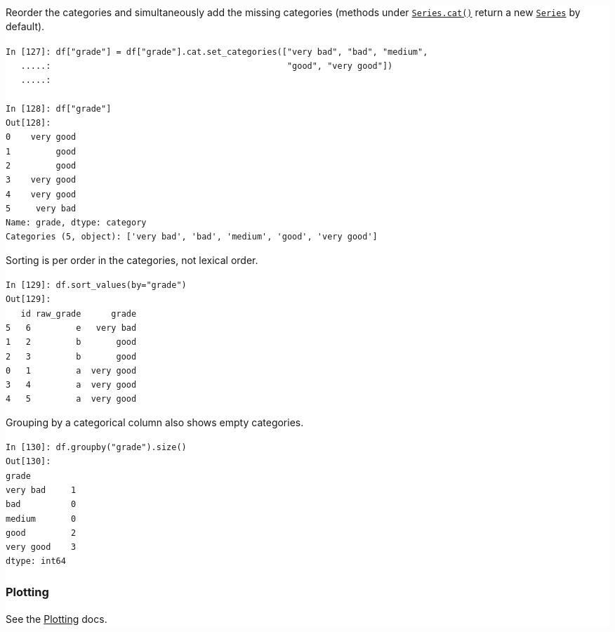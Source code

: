 Reorder the categories and simultaneously add the missing categories \(methods under [`Series.cat()`](https://pandas.pydata.org/pandas-docs/stable/reference/api/pandas.Series.cat.html#pandas.Series.cat) return a new [`Series`](https://pandas.pydata.org/pandas-docs/stable/reference/api/pandas.Series.html#pandas.Series) by default\).

```text
In [127]: df["grade"] = df["grade"].cat.set_categories(["very bad", "bad", "medium",
   .....:                                               "good", "very good"])
   .....: 

In [128]: df["grade"]
Out[128]: 
0    very good
1         good
2         good
3    very good
4    very good
5     very bad
Name: grade, dtype: category
Categories (5, object): ['very bad', 'bad', 'medium', 'good', 'very good']
```

Sorting is per order in the categories, not lexical order.

```text
In [129]: df.sort_values(by="grade")
Out[129]: 
   id raw_grade      grade
5   6         e   very bad
1   2         b       good
2   3         b       good
0   1         a  very good
3   4         a  very good
4   5         a  very good
```

Grouping by a categorical column also shows empty categories.

```text
In [130]: df.groupby("grade").size()
Out[130]: 
grade
very bad     1
bad          0
medium       0
good         2
very good    3
dtype: int64
```

### Plotting

See the [Plotting](https://pandas.pydata.org/pandas-docs/stable/user_guide/visualization.html#visualization) docs.
